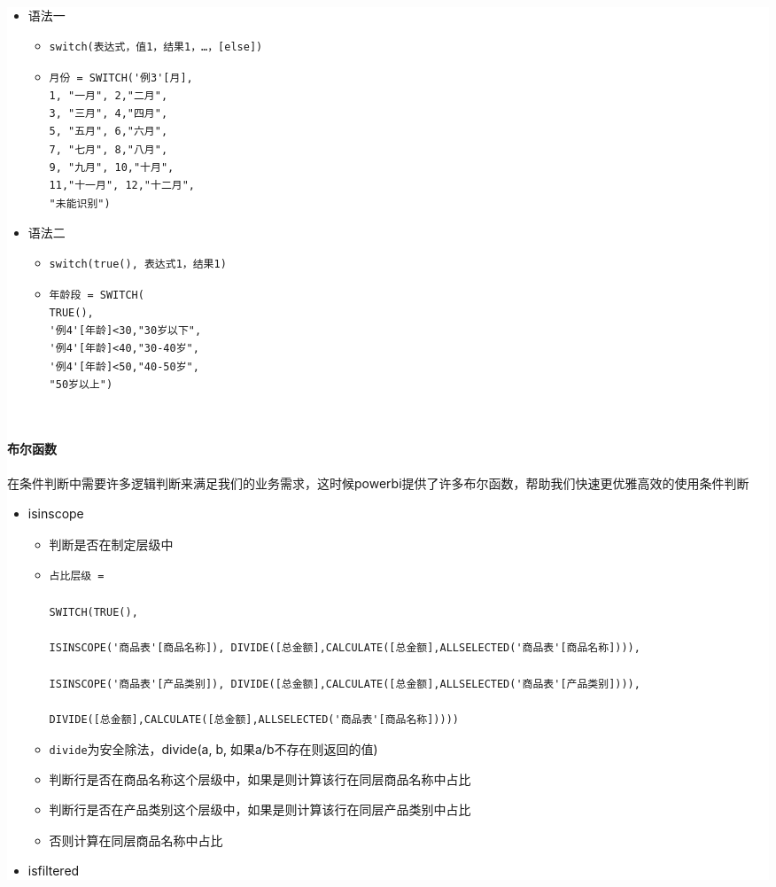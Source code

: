 - 语法一

  - `switch(表达式，值1，结果1，…，[else])`

  - ```
    月份 = SWITCH('例3'[月], 
    1, "一月", 2,"二月",
    3, "三月", 4,"四月",
    5, "五月", 6,"六月",
    7, "七月", 8,"八月",
    9, "九月", 10,"十月",
    11,"十一月", 12,"十二月",
    "未能识别")
    ```

- 语法二

  - `switch(true(), 表达式1，结果1)`

  - ```
    年龄段 = SWITCH(
    TRUE(),
    '例4'[年龄]<30,"30岁以下",
    '例4'[年龄]<40,"30-40岁",
    '例4'[年龄]<50,"40-50岁",
    "50岁以上")
    ```

<br>

#### 布尔函数

在条件判断中需要许多逻辑判断来满足我们的业务需求，这时候powerbi提供了许多布尔函数，帮助我们快速更优雅高效的使用条件判断

- isinscope

  - 判断是否在制定层级中

  - ```
    占比层级 = 
    
    SWITCH(TRUE(),
    
    ISINSCOPE('商品表'[商品名称]), DIVIDE([总金额],CALCULATE([总金额],ALLSELECTED('商品表'[商品名称]))),
    
    ISINSCOPE('商品表'[产品类别]), DIVIDE([总金额],CALCULATE([总金额],ALLSELECTED('商品表'[产品类别]))),
    
    DIVIDE([总金额],CALCULATE([总金额],ALLSELECTED('商品表'[商品名称]))))
    ```

  - `divide`为安全除法，divide(a, b, 如果a/b不存在则返回的值)

  - 判断行是否在商品名称这个层级中，如果是则计算该行在同层商品名称中占比

  - 判断行是否在产品类别这个层级中，如果是则计算该行在同层产品类别中占比

  - 否则计算在同层商品名称中占比

- isfiltered
